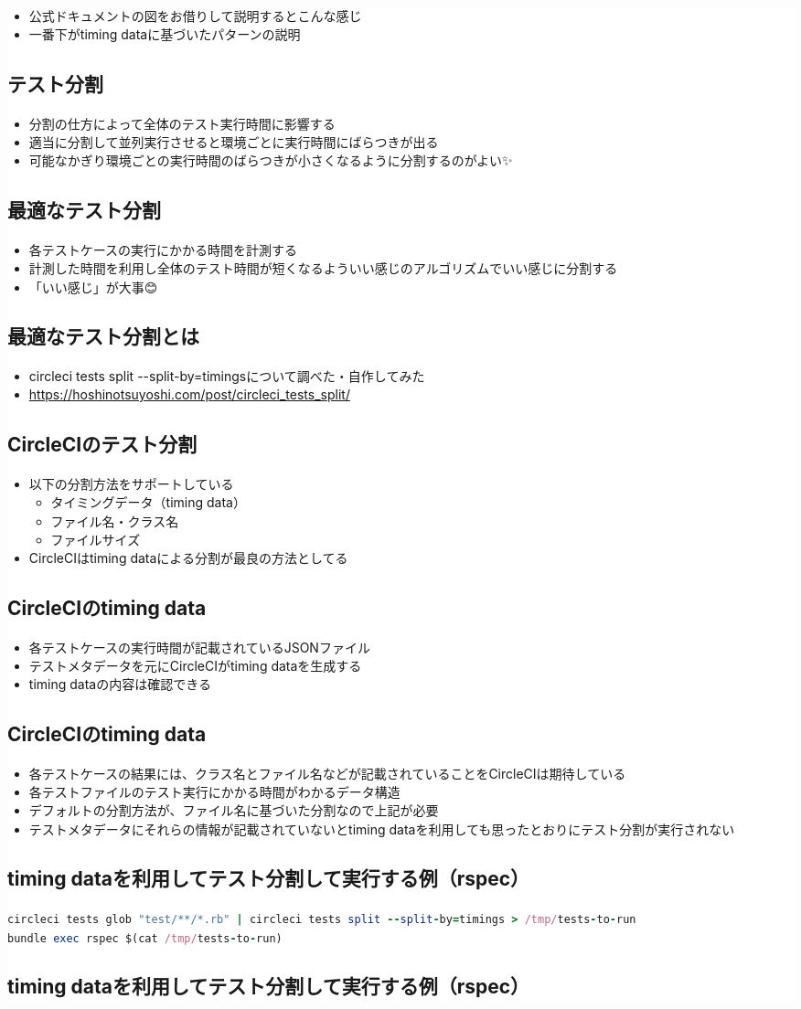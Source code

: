 - 公式ドキュメントの図をお借りして説明するとこんな感じ
- 一番下がtiming dataに基づいたパターンの説明

## テスト分割

- 分割の仕方によって全体のテスト実行時間に影響する
- 適当に分割して並列実行させると環境ごとに実行時間にばらつきが出る
- 可能なかぎり環境ごとの実行時間のばらつきが小さくなるように分割するのがよい✨

## 最適なテスト分割

- 各テストケースの実行にかかる時間を計測する
- 計測した時間を利用し全体のテスト時間が短くなるよういい感じのアルゴリズムでいい感じに分割する
- 「いい感じ」が大事😊

## 最適なテスト分割とは

- circleci tests split --split-by=timingsについて調べた・自作してみた
- https://hoshinotsuyoshi.com/post/circleci_tests_split/

## CircleCIのテスト分割

- 以下の分割方法をサポートしている
  - タイミングデータ（timing data）
  - ファイル名・クラス名
  - ファイルサイズ
- CircleCIはtiming dataによる分割が最良の方法としてる

## CircleCIのtiming data

- 各テストケースの実行時間が記載されているJSONファイル
- テストメタデータを元にCircleCIがtiming dataを生成する
- timing dataの内容は確認できる

## CircleCIのtiming data

- 各テストケースの結果には、クラス名とファイル名などが記載されていることをCircleCIは期待している
- 各テストファイルのテスト実行にかかる時間がわかるデータ構造
- デフォルトの分割方法が、ファイル名に基づいた分割なので上記が必要
- テストメタデータにそれらの情報が記載されていないとtiming dataを利用しても思ったとおりにテスト分割が実行されない

## timing dataを利用してテスト分割して実行する例（rspec）

```ruby
circleci tests glob "test/**/*.rb" | circleci tests split --split-by=timings > /tmp/tests-to-run
bundle exec rspec $(cat /tmp/tests-to-run)
``` 

## timing dataを利用してテスト分割して実行する例（rspec）
